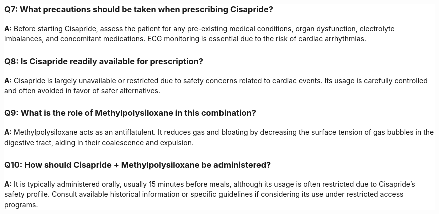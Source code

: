 ### **Q7: What precautions should be taken when prescribing Cisapride?**

**A:**  Before starting Cisapride, assess the patient for any pre-existing medical conditions, organ dysfunction, electrolyte imbalances, and concomitant medications. ECG monitoring is essential due to the risk of cardiac arrhythmias.

### **Q8: Is Cisapride readily available for prescription?**

**A:**  Cisapride is largely unavailable or restricted due to safety concerns related to cardiac events.  Its usage is carefully controlled and often avoided in favor of safer alternatives.

### **Q9:  What is the role of Methylpolysiloxane in this combination?**

**A:** Methylpolysiloxane acts as an antiflatulent. It reduces gas and bloating by decreasing the surface tension of gas bubbles in the digestive tract, aiding in their coalescence and expulsion.


### **Q10: How should Cisapride + Methylpolysiloxane be administered?**

**A:**  It is typically administered orally, usually 15 minutes before meals, although its usage is often restricted due to Cisapride’s safety profile. Consult available historical information or specific guidelines if considering its use under restricted access programs.

